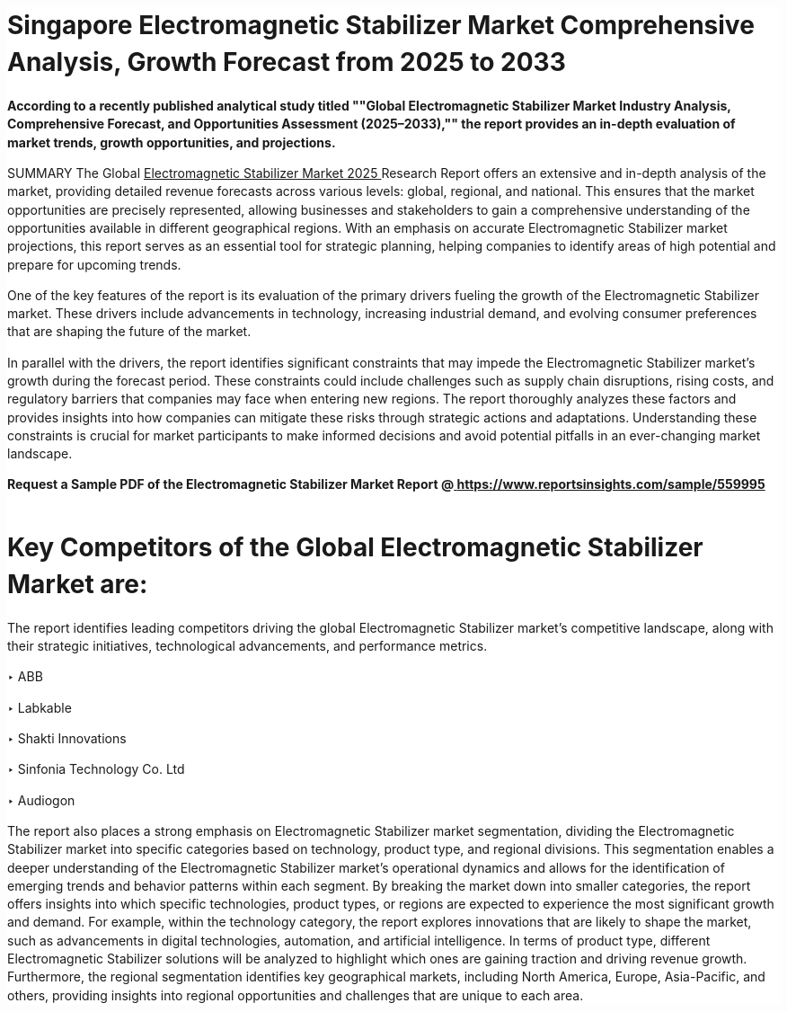 # Singapore Electromagnetic Stabilizer Market Comprehensive Analysis, Growth Forecast from 2025 to 2033

<strong>According to a recently published analytical study titled ""Global Electromagnetic Stabilizer Market Industry Analysis, Comprehensive Forecast, and Opportunities Assessment (2025–2033),"" the report provides an in-depth evaluation of market trends, growth opportunities, and projections.</strong>

SUMMARY The Global <a href=https://www.reportsinsights.com/sample/559995>Electromagnetic Stabilizer Market 2025 </a> Research Report offers an extensive and in-depth analysis of the market, providing detailed revenue forecasts across various levels: global, regional, and national. This ensures that the market opportunities are precisely represented, allowing businesses and stakeholders to gain a comprehensive understanding of the opportunities available in different geographical regions. With an emphasis on accurate Electromagnetic Stabilizer market projections, this report serves as an essential tool for strategic planning, helping companies to identify areas of high potential and prepare for upcoming trends.

One of the key features of the report is its evaluation of the primary drivers fueling the growth of the Electromagnetic Stabilizer market. These drivers include advancements in technology, increasing industrial demand, and evolving consumer preferences that are shaping the future of the market. 

In parallel with the drivers, the report identifies significant constraints that may impede the Electromagnetic Stabilizer market’s growth during the forecast period. These constraints could include challenges such as supply chain disruptions, rising costs, and regulatory barriers that companies may face when entering new regions. The report thoroughly analyzes these factors and provides insights into how companies can mitigate these risks through strategic actions and adaptations. Understanding these constraints is crucial for market participants to make informed decisions and avoid potential pitfalls in an ever-changing market landscape.

<strong>Request a Sample PDF of the Electromagnetic Stabilizer Market Report </strong><strong>@<a href=https://www.reportsinsights.com/sample/559995> https://www.reportsinsights.com/sample/559995</a></strong></font>

# <strong>Key Competitors of the Global Electromagnetic Stabilizer Market are:</strong>

The report identifies leading competitors driving the global Electromagnetic Stabilizer market’s competitive landscape, along with their strategic initiatives, technological advancements, and performance metrics.

‣ ABB

‣ Labkable

‣ Shakti Innovations

‣ Sinfonia Technology Co. Ltd

‣ Audiogon

The report also places a strong emphasis on Electromagnetic Stabilizer market segmentation, dividing the Electromagnetic Stabilizer market into specific categories based on technology, product type, and regional divisions. This segmentation enables a deeper understanding of the Electromagnetic Stabilizer market’s operational dynamics and allows for the identification of emerging trends and behavior patterns within each segment. By breaking the market down into smaller categories, the report offers insights into which specific technologies, product types, or regions are expected to experience the most significant growth and demand. For example, within the technology category, the report explores innovations that are likely to shape the market, such as advancements in digital technologies, automation, and artificial intelligence. In terms of product type, different Electromagnetic Stabilizer solutions will be analyzed to highlight which ones are gaining traction and driving revenue growth. Furthermore, the regional segmentation identifies key geographical markets, including North America, Europe, Asia-Pacific, and others, providing insights into regional opportunities and challenges that are unique to each area.
